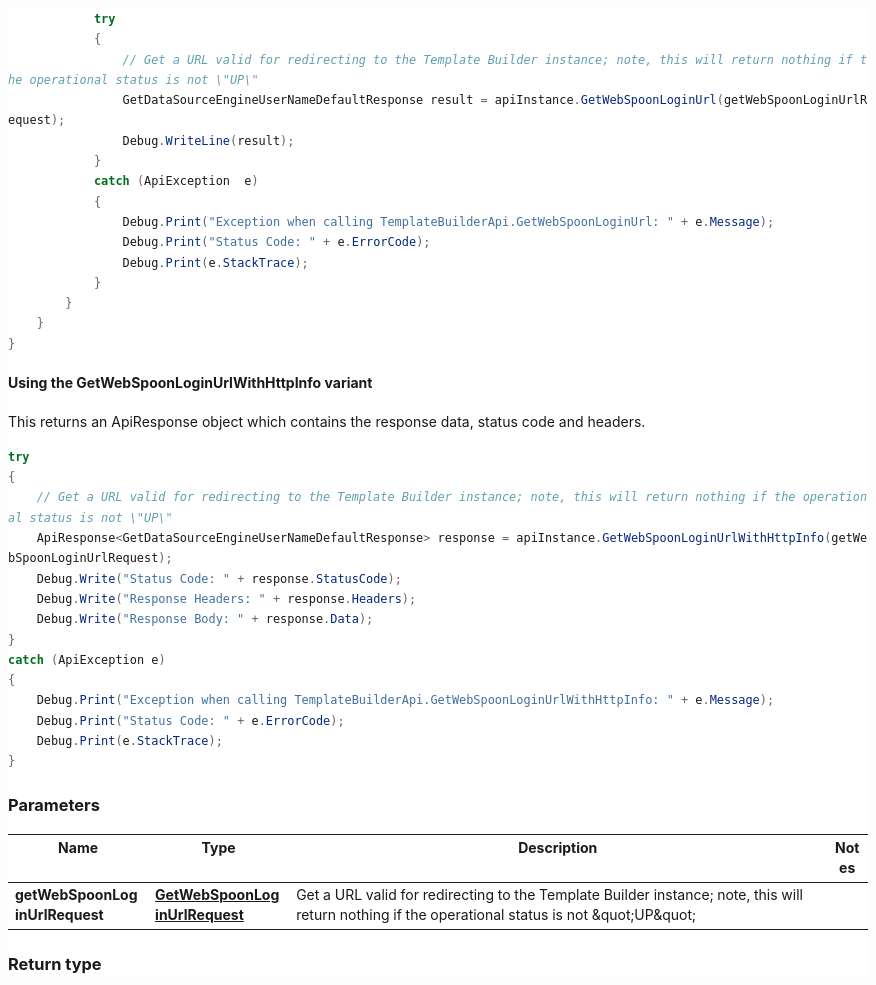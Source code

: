 ```csharp
            try
            {
                // Get a URL valid for redirecting to the Template Builder instance; note, this will return nothing if the operational status is not \"UP\"
                GetDataSourceEngineUserNameDefaultResponse result = apiInstance.GetWebSpoonLoginUrl(getWebSpoonLoginUrlRequest);
                Debug.WriteLine(result);
            }
            catch (ApiException  e)
            {
                Debug.Print("Exception when calling TemplateBuilderApi.GetWebSpoonLoginUrl: " + e.Message);
                Debug.Print("Status Code: " + e.ErrorCode);
                Debug.Print(e.StackTrace);
            }
        }
    }
}
```

#### Using the GetWebSpoonLoginUrlWithHttpInfo variant
This returns an ApiResponse object which contains the response data, status code and headers.

```csharp
try
{
    // Get a URL valid for redirecting to the Template Builder instance; note, this will return nothing if the operational status is not \"UP\"
    ApiResponse<GetDataSourceEngineUserNameDefaultResponse> response = apiInstance.GetWebSpoonLoginUrlWithHttpInfo(getWebSpoonLoginUrlRequest);
    Debug.Write("Status Code: " + response.StatusCode);
    Debug.Write("Response Headers: " + response.Headers);
    Debug.Write("Response Body: " + response.Data);
}
catch (ApiException e)
{
    Debug.Print("Exception when calling TemplateBuilderApi.GetWebSpoonLoginUrlWithHttpInfo: " + e.Message);
    Debug.Print("Status Code: " + e.ErrorCode);
    Debug.Print(e.StackTrace);
}
```

### Parameters

| Name | Type | Description | Notes |
|------|------|-------------|-------|
| **getWebSpoonLoginUrlRequest** | [**GetWebSpoonLoginUrlRequest**](GetWebSpoonLoginUrlRequest.md) | Get a URL valid for redirecting to the Template Builder instance; note, this will return nothing if the operational status is not \&quot;UP\&quot; |  |

### Return type
